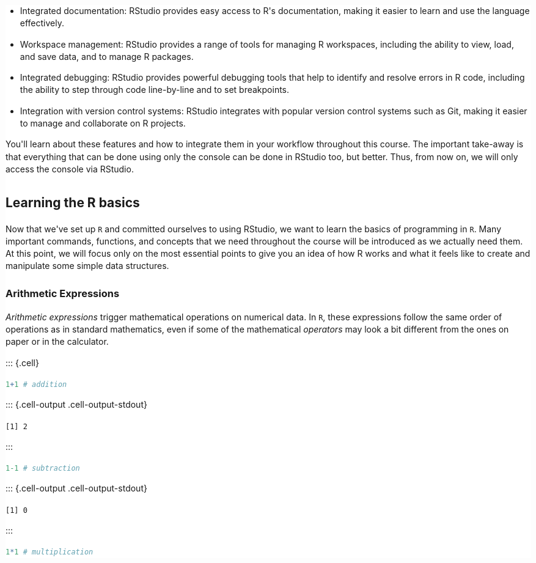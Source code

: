 -   Integrated documentation: RStudio provides easy access to R's documentation, making it easier to learn and use the language effectively.

-   Workspace management: RStudio provides a range of tools for managing R workspaces, including the ability to view, load, and save data, and to manage R packages.

-   Integrated debugging: RStudio provides powerful debugging tools that help to identify and resolve errors in R code, including the ability to step through code line-by-line and to set breakpoints.

-   Integration with version control systems: RStudio integrates with popular version control systems such as Git, making it easier to manage and collaborate on R projects.

You'll learn about these features and how to integrate them in your workflow throughout this course. 
The important take-away is that everything that can be done using only the console can be done in RStudio too, but better. 
Thus, from now on, we will only access the console via RStudio.

## Learning the R basics

Now that we've set up `R` and committed ourselves to using RStudio, we want to learn the basics of programming in `R`. 
Many important commands, functions, and concepts that we need throughout the course will be introduced as we actually need them. 
At this point, we will focus only on the most essential points to give you an idea of how R works and what it feels like to create and manipulate some simple data structures.

### Arithmetic Expressions

*Arithmetic expressions* trigger mathematical operations on numerical data. In `R`, these expressions follow the same order of operations as in standard mathematics, even if some of the mathematical *operators* may look a bit different from the ones on paper or in the calculator.


::: {.cell}

```{.r .cell-code}
1+1 # addition
```

::: {.cell-output .cell-output-stdout}
```
[1] 2
```
:::

```{.r .cell-code}
1-1 # subtraction
```

::: {.cell-output .cell-output-stdout}
```
[1] 0
```
:::

```{.r .cell-code}
1*1 # multiplication
```
